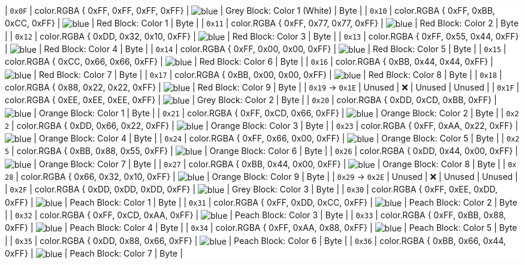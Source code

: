 | `0x0F`           | color.RGBA { 0xFF, 0xFF, 0xFF, 0xFF} | <img valign='middle' alt='blue' src='https://readme-swatches.vercel.app/FFFFFF'/> | Grey Block: Color 1 (White)          | Byte      |
| `0x10`           | color.RGBA { 0xFF, 0xBB, 0xCC, 0xFF} | <img valign='middle' alt='blue' src='https://readme-swatches.vercel.app/FFBBCC'/> | Red Block: Color 1                   | Byte      |
| `0x11`           | color.RGBA { 0xFF, 0x77, 0x77, 0xFF} | <img valign='middle' alt='blue' src='https://readme-swatches.vercel.app/FF7777'/> | Red Block: Color 2                   | Byte      |
| `0x12`           | color.RGBA { 0xDD, 0x32, 0x10, 0xFF} | <img valign='middle' alt='blue' src='https://readme-swatches.vercel.app/DD3210'/> | Red Block: Color 3                   | Byte      |
| `0x13`           | color.RGBA { 0xFF, 0x55, 0x44, 0xFF} | <img valign='middle' alt='blue' src='https://readme-swatches.vercel.app/FF5544'/> | Red Block: Color 4                   | Byte      |
| `0x14`           | color.RGBA { 0xFF, 0x00, 0x00, 0xFF} | <img valign='middle' alt='blue' src='https://readme-swatches.vercel.app/FF0000'/> | Red Block: Color 5                   | Byte      |
| `0x15`           | color.RGBA { 0xCC, 0x66, 0x66, 0xFF} | <img valign='middle' alt='blue' src='https://readme-swatches.vercel.app/CC6666'/> | Red Block: Color 6                   | Byte      |
| `0x16`           | color.RGBA { 0xBB, 0x44, 0x44, 0xFF} | <img valign='middle' alt='blue' src='https://readme-swatches.vercel.app/BB4444'/> | Red Block: Color 7                   | Byte      |
| `0x17`           | color.RGBA { 0xBB, 0x00, 0x00, 0xFF} | <img valign='middle' alt='blue' src='https://readme-swatches.vercel.app/BB0000'/> | Red Block: Color 8                   | Byte      |
| `0x18`           | color.RGBA { 0x88, 0x22, 0x22, 0xFF} | <img valign='middle' alt='blue' src='https://readme-swatches.vercel.app/882222'/> | Red Block: Color 9                   | Byte      |
| `0x19` -> `0x1E` | Unused                               | ❌                                                                                | Unused                               | Unused    |
| `0x1F`           | color.RGBA { 0xEE, 0xEE, 0xEE, 0xFF} | <img valign='middle' alt='blue' src='https://readme-swatches.vercel.app/EEEEEE'/> | Grey Block: Color 2                  | Byte      |
| `0x20`           | color.RGBA { 0xDD, 0xCD, 0xBB, 0xFF} | <img valign='middle' alt='blue' src='https://readme-swatches.vercel.app/DDCDBB'/> | Orange Block: Color 1                | Byte      |
| `0x21`           | color.RGBA { 0xFF, 0xCD, 0x66, 0xFF} | <img valign='middle' alt='blue' src='https://readme-swatches.vercel.app/FFCD66'/> | Orange Block: Color 2                | Byte      |
| `0x22`           | color.RGBA { 0xDD, 0x66, 0x22, 0xFF} | <img valign='middle' alt='blue' src='https://readme-swatches.vercel.app/DD6622'/> | Orange Block: Color 3                | Byte      |
| `0x23`           | color.RGBA { 0xFF, 0xAA, 0x22, 0xFF} | <img valign='middle' alt='blue' src='https://readme-swatches.vercel.app/FFAA22'/> | Orange Block: Color 4                | Byte      |
| `0x24`           | color.RGBA { 0xFF, 0x66, 0x00, 0xFF} | <img valign='middle' alt='blue' src='https://readme-swatches.vercel.app/FF6600'/> | Orange Block: Color 5                | Byte      |
| `0x25`           | color.RGBA { 0xBB, 0x88, 0x55, 0xFF} | <img valign='middle' alt='blue' src='https://readme-swatches.vercel.app/BB8855'/> | Orange Block: Color 6                | Byte      |
| `0x26`           | color.RGBA { 0xDD, 0x44, 0x00, 0xFF} | <img valign='middle' alt='blue' src='https://readme-swatches.vercel.app/DD4400'/> | Orange Block: Color 7                | Byte      |
| `0x27`           | color.RGBA { 0xBB, 0x44, 0x00, 0xFF} | <img valign='middle' alt='blue' src='https://readme-swatches.vercel.app/BB4400'/> | Orange Block: Color 8                | Byte      |
| `0x28`           | color.RGBA { 0x66, 0x32, 0x10, 0xFF} | <img valign='middle' alt='blue' src='https://readme-swatches.vercel.app/663210'/> | Orange Block: Color 9                | Byte      |
| `0x29` -> `0x2E` | Unused                               | ❌                                                                                | Unused                               | Unused    |
| `0x2F`           | color.RGBA { 0xDD, 0xDD, 0xDD, 0xFF} | <img valign='middle' alt='blue' src='https://readme-swatches.vercel.app/DDDDDD'/> | Grey Block: Color 3                  | Byte      |
| `0x30`           | color.RGBA { 0xFF, 0xEE, 0xDD, 0xFF} | <img valign='middle' alt='blue' src='https://readme-swatches.vercel.app/FFEEDD'/> | Peach Block: Color 1                 | Byte      |
| `0x31`           | color.RGBA { 0xFF, 0xDD, 0xCC, 0xFF} | <img valign='middle' alt='blue' src='https://readme-swatches.vercel.app/FFDDCC'/> | Peach Block: Color 2                 | Byte      |
| `0x32`           | color.RGBA { 0xFF, 0xCD, 0xAA, 0xFF} | <img valign='middle' alt='blue' src='https://readme-swatches.vercel.app/FFCDAA'/> | Peach Block: Color 3                 | Byte      |
| `0x33`           | color.RGBA { 0xFF, 0xBB, 0x88, 0xFF} | <img valign='middle' alt='blue' src='https://readme-swatches.vercel.app/FFBB88'/> | Peach Block: Color 4                 | Byte      |
| `0x34`           | color.RGBA { 0xFF, 0xAA, 0x88, 0xFF} | <img valign='middle' alt='blue' src='https://readme-swatches.vercel.app/FFAA88'/> | Peach Block: Color 5                 | Byte      |
| `0x35`           | color.RGBA { 0xDD, 0x88, 0x66, 0xFF} | <img valign='middle' alt='blue' src='https://readme-swatches.vercel.app/DD8866'/> | Peach Block: Color 6                 | Byte      |
| `0x36`           | color.RGBA { 0xBB, 0x66, 0x44, 0xFF} | <img valign='middle' alt='blue' src='https://readme-swatches.vercel.app/BB6644'/> | Peach Block: Color 7                 | Byte      |